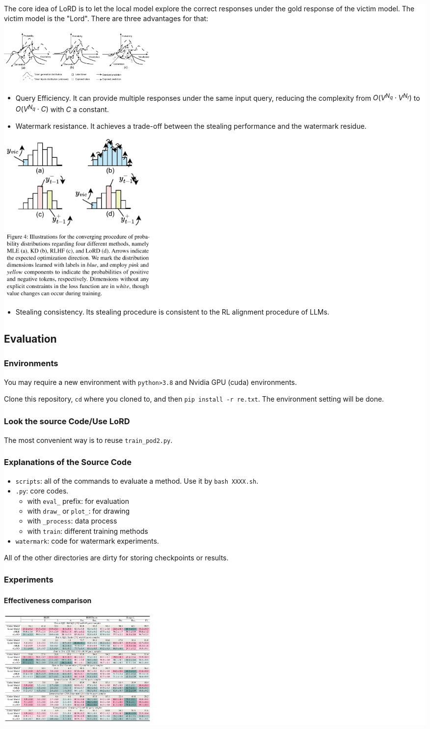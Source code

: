 
The core idea of LoRD is to let the local model explore the correct responses under the gold response of the victim model. The victim model is the "Lord". There are three advantages for that:

<img
  src="./images/po.png"
  style="display: inline-block; margin: 0 auto; max-width: 300px">

- Query Efficiency. It can provide multiple responses under the same input query, reducing the complexity from $O(V^{N_{q}}\cdot V^{N_{r}})$ to $O(V^{N_{q}}\cdot C)$ with $C$ a constant.

- Watermark resistance. It achieves a trade-off between the stealing performance and the watermark residue.

<img
  src="./images/cp.png"
  style="display: inline-block; margin: 0 auto; max-width: 300px">

- Stealing consistency. Its stealing procedure is consistent to the RL alignment procedure of LLMs.

## Evaluation

### Environments

You may require a new environment with `python>3.8` and Nvidia GPU (cuda) environments.

Clone this repository, `cd` where you cloned to, and then `pip install -r re.txt`. The environment setting will be done.

### Look the source Code/Use LoRD 

The most convenient way is to reuse `train_pod2.py`.

### Explanations of the Source Code


- `scripts`: all of the commands to evaluate a method. Use it by `bash XXXX.sh`.
- `.py`: core codes.
  - with `eval_` prefix: for evaluation
  - with `draw_` or `plot_`: for drawing
  - with `_process`: data process
  - with `train`: different training methods
- `watermark`: code for watermark experiments.

 All of the other directories are dirty for storing checkpoints or results.

### Experiments

#### Effectiveness comparison

<img
  src="./images/mea-table.png"
  style="display: inline-block; margin: 0 auto; max-width: 300px">
